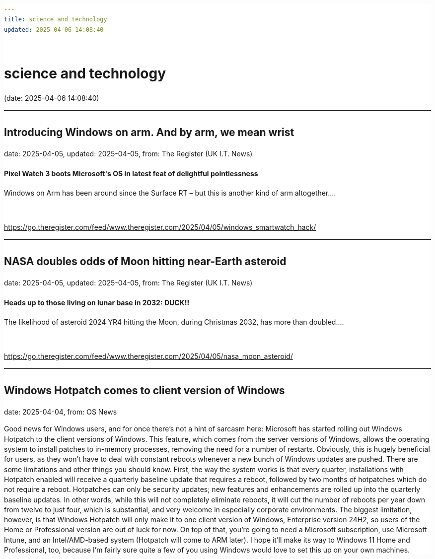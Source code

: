```yaml
---
title: science and technology
updated: 2025-04-06 14:08:40
---
```


# science and technology

(date: 2025-04-06 14:08:40)

---

## Introducing Windows on arm. And by arm, we mean wrist

date: 2025-04-05, updated: 2025-04-05, from: The Register (UK I.T. News)

<h4>Pixel Watch 3 boots Microsoft&#39;s OS in latest feat of delightful pointlessness</h4> <p>Windows on Arm has been around since the Surface RT – but this is another kind of arm altogether.…</p> 

<br> 

<https://go.theregister.com/feed/www.theregister.com/2025/04/05/windows_smartwatch_hack/>

---

## NASA doubles odds of Moon hitting near-Earth asteroid

date: 2025-04-05, updated: 2025-04-05, from: The Register (UK I.T. News)

<h4>Heads up to those living on lunar base in 2032: DUCK!!</h4> <p>The likelihood of asteroid 2024 YR4 hitting the Moon, during Christmas 2032, has more than doubled.…</p> 

<br> 

<https://go.theregister.com/feed/www.theregister.com/2025/04/05/nasa_moon_asteroid/>

---

## Windows Hotpatch comes to client version of Windows

date: 2025-04-04, from: OS News

Good news for Windows users, and for once there&#8217;s not a hint of sarcasm here: Microsoft has started rolling out Windows Hotpatch to the client versions of Windows. This feature, which comes from the server versions of Windows, allows the operating system to install patches to in-memory processes, removing the need for a number of restarts. Obviously, this is hugely beneficial for users, as they won&#8217;t have to deal with constant reboots whenever a new bunch of Windows updates are pushed. There are some limitations and other things you should know. First, the way the system works is that every quarter, installations with Hotpatch enabled will receive a quarterly baseline update that requires a reboot, followed by two months of hotpatches which do not require a reboot. Hotpatches can only be security updates; new features and enhancements are rolled up into the quarterly baseline updates. In other words, while this will not completely eliminate reboots, it will cut the number of reboots per year down from twelve to just four, which is substantial, and very welcome in especially corporate environments. The biggest limitation, however, is that Windows Hotpatch will only make it to one client version of Windows, Enterprise version 24H2, so users of the Home or Professional version are out of luck for now. On top of that, you&#8217;re going to need a Microsoft subscription, use Microsoft Intune, and an Intel/AMD-based system (Hotpatch will come to ARM later). I hope it&#8217;ll make its way to Windows 11 Home and Professional, too, because I&#8217;m fairly sure quite a few of you using Windows would love to set this up on your own machines. 
